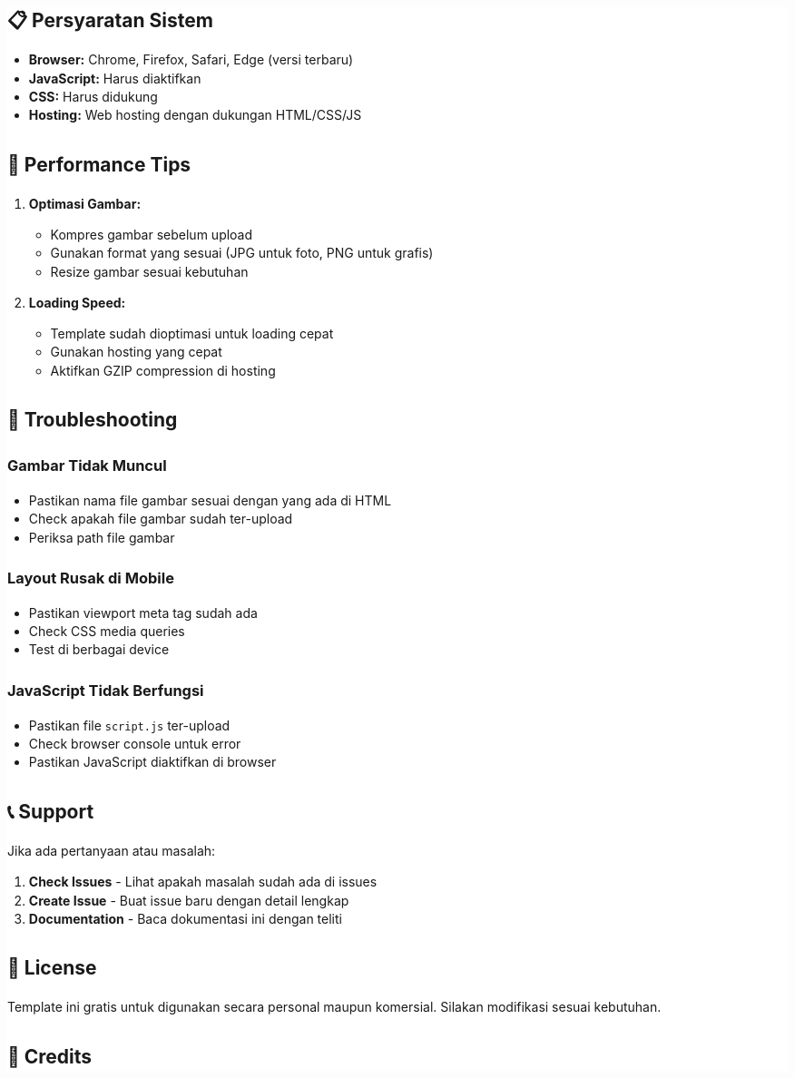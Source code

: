 ## 📋 Persyaratan Sistem

- **Browser:** Chrome, Firefox, Safari, Edge (versi terbaru)
- **JavaScript:** Harus diaktifkan
- **CSS:** Harus didukung
- **Hosting:** Web hosting dengan dukungan HTML/CSS/JS

## 🚀 Performance Tips

1. **Optimasi Gambar:**
   - Kompres gambar sebelum upload
   - Gunakan format yang sesuai (JPG untuk foto, PNG untuk grafis)
   - Resize gambar sesuai kebutuhan

2. **Loading Speed:**
   - Template sudah dioptimasi untuk loading cepat
   - Gunakan hosting yang cepat
   - Aktifkan GZIP compression di hosting

## 🐛 Troubleshooting

### Gambar Tidak Muncul
- Pastikan nama file gambar sesuai dengan yang ada di HTML
- Check apakah file gambar sudah ter-upload
- Periksa path file gambar

### Layout Rusak di Mobile
- Pastikan viewport meta tag sudah ada
- Check CSS media queries
- Test di berbagai device

### JavaScript Tidak Berfungsi
- Pastikan file `script.js` ter-upload
- Check browser console untuk error
- Pastikan JavaScript diaktifkan di browser

## 📞 Support

Jika ada pertanyaan atau masalah:

1. **Check Issues** - Lihat apakah masalah sudah ada di issues
2. **Create Issue** - Buat issue baru dengan detail lengkap
3. **Documentation** - Baca dokumentasi ini dengan teliti

## 📄 License

Template ini gratis untuk digunakan secara personal maupun komersial. Silakan modifikasi sesuai kebutuhan.

## 🙏 Credits
